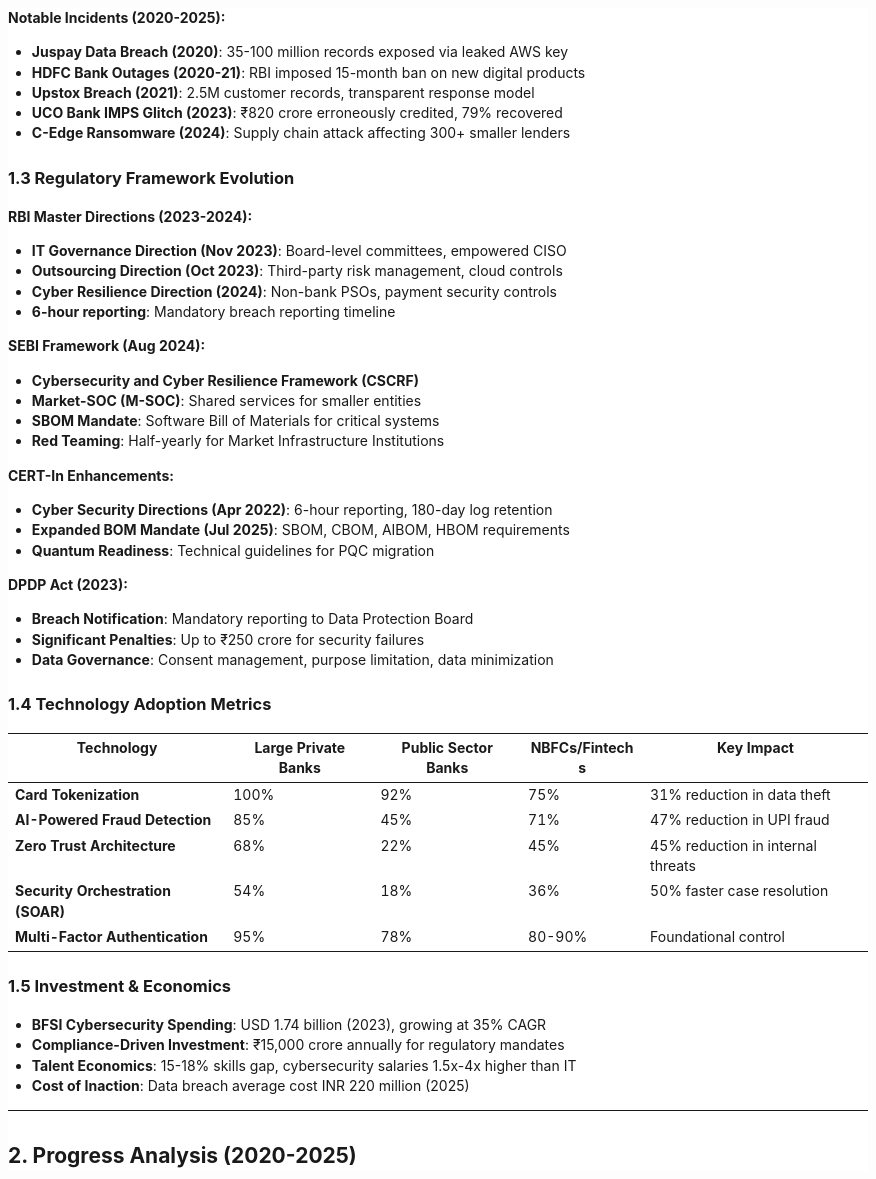 **Notable Incidents (2020-2025):**
- **Juspay Data Breach (2020)**: 35-100 million records exposed via leaked AWS key
- **HDFC Bank Outages (2020-21)**: RBI imposed 15-month ban on new digital products
- **Upstox Breach (2021)**: 2.5M customer records, transparent response model
- **UCO Bank IMPS Glitch (2023)**: ₹820 crore erroneously credited, 79% recovered
- **C-Edge Ransomware (2024)**: Supply chain attack affecting 300+ smaller lenders

### 1.3 Regulatory Framework Evolution
**RBI Master Directions (2023-2024):**
- **IT Governance Direction (Nov 2023)**: Board-level committees, empowered CISO
- **Outsourcing Direction (Oct 2023)**: Third-party risk management, cloud controls
- **Cyber Resilience Direction (2024)**: Non-bank PSOs, payment security controls
- **6-hour reporting**: Mandatory breach reporting timeline

**SEBI Framework (Aug 2024):**
- **Cybersecurity and Cyber Resilience Framework (CSCRF)**
- **Market-SOC (M-SOC)**: Shared services for smaller entities
- **SBOM Mandate**: Software Bill of Materials for critical systems
- **Red Teaming**: Half-yearly for Market Infrastructure Institutions

**CERT-In Enhancements:**
- **Cyber Security Directions (Apr 2022)**: 6-hour reporting, 180-day log retention
- **Expanded BOM Mandate (Jul 2025)**: SBOM, CBOM, AIBOM, HBOM requirements
- **Quantum Readiness**: Technical guidelines for PQC migration

**DPDP Act (2023):**
- **Breach Notification**: Mandatory reporting to Data Protection Board
- **Significant Penalties**: Up to ₹250 crore for security failures
- **Data Governance**: Consent management, purpose limitation, data minimization

### 1.4 Technology Adoption Metrics

| Technology | Large Private Banks | Public Sector Banks | NBFCs/Fintechs | Key Impact |
|------------|-------------------|---------------------|-----------------|------------|
| **Card Tokenization** | 100% | 92% | 75% | 31% reduction in data theft |
| **AI-Powered Fraud Detection** | 85% | 45% | 71% | 47% reduction in UPI fraud |
| **Zero Trust Architecture** | 68% | 22% | 45% | 45% reduction in internal threats |
| **Security Orchestration (SOAR)** | 54% | 18% | 36% | 50% faster case resolution |
| **Multi-Factor Authentication** | 95% | 78% | 80-90% | Foundational control |

### 1.5 Investment & Economics
- **BFSI Cybersecurity Spending**: USD 1.74 billion (2023), growing at 35% CAGR
- **Compliance-Driven Investment**: ₹15,000 crore annually for regulatory mandates
- **Talent Economics**: 15-18% skills gap, cybersecurity salaries 1.5x-4x higher than IT
- **Cost of Inaction**: Data breach average cost INR 220 million (2025)

---

## 2. Progress Analysis (2020-2025)
